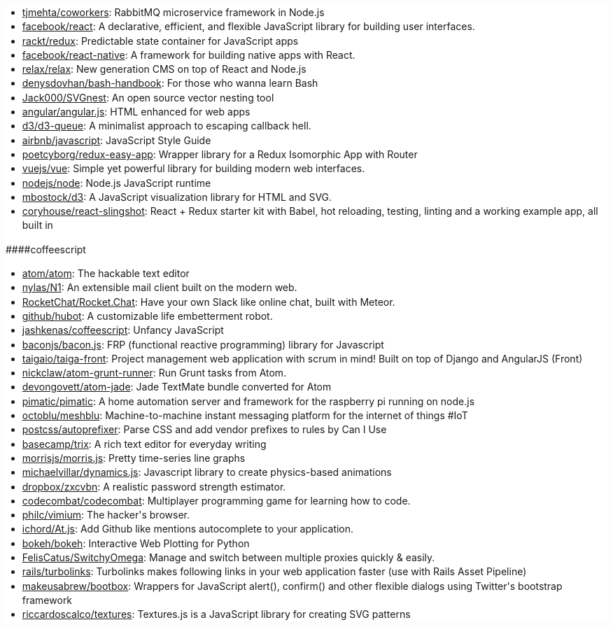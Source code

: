 * [tjmehta/coworkers](https://github.com/tjmehta/coworkers): RabbitMQ microservice framework in Node.js
* [facebook/react](https://github.com/facebook/react): A declarative, efficient, and flexible JavaScript library for building user interfaces.
* [rackt/redux](https://github.com/rackt/redux): Predictable state container for JavaScript apps
* [facebook/react-native](https://github.com/facebook/react-native): A framework for building native apps with React.
* [relax/relax](https://github.com/relax/relax): New generation CMS on top of React and Node.js
* [denysdovhan/bash-handbook](https://github.com/denysdovhan/bash-handbook): For those who wanna learn Bash
* [Jack000/SVGnest](https://github.com/Jack000/SVGnest): An open source vector nesting tool
* [angular/angular.js](https://github.com/angular/angular.js): HTML enhanced for web apps
* [d3/d3-queue](https://github.com/d3/d3-queue): A minimalist approach to escaping callback hell.
* [airbnb/javascript](https://github.com/airbnb/javascript): JavaScript Style Guide
* [poetcyborg/redux-easy-app](https://github.com/poetcyborg/redux-easy-app): Wrapper library for a Redux Isomorphic App with Router
* [vuejs/vue](https://github.com/vuejs/vue): Simple yet powerful library for building modern web interfaces.
* [nodejs/node](https://github.com/nodejs/node): Node.js JavaScript runtime
* [mbostock/d3](https://github.com/mbostock/d3): A JavaScript visualization library for HTML and SVG.
* [coryhouse/react-slingshot](https://github.com/coryhouse/react-slingshot): React + Redux starter kit with Babel, hot reloading, testing, linting and a working example app, all built in

####coffeescript
* [atom/atom](https://github.com/atom/atom): The hackable text editor
* [nylas/N1](https://github.com/nylas/N1): An extensible mail client built on the modern web.
* [RocketChat/Rocket.Chat](https://github.com/RocketChat/Rocket.Chat): Have your own Slack like online chat, built with Meteor.
* [github/hubot](https://github.com/github/hubot): A customizable life embetterment robot.
* [jashkenas/coffeescript](https://github.com/jashkenas/coffeescript): Unfancy JavaScript
* [baconjs/bacon.js](https://github.com/baconjs/bacon.js): FRP (functional reactive programming) library for Javascript
* [taigaio/taiga-front](https://github.com/taigaio/taiga-front): Project management web application with scrum in mind! Built on top of Django and AngularJS (Front)
* [nickclaw/atom-grunt-runner](https://github.com/nickclaw/atom-grunt-runner): Run Grunt tasks from Atom.
* [devongovett/atom-jade](https://github.com/devongovett/atom-jade): Jade TextMate bundle converted for Atom
* [pimatic/pimatic](https://github.com/pimatic/pimatic): A home automation server and framework for the raspberry pi running on node.js
* [octoblu/meshblu](https://github.com/octoblu/meshblu): Machine-to-machine instant messaging platform for the internet of things #IoT
* [postcss/autoprefixer](https://github.com/postcss/autoprefixer): Parse CSS and add vendor prefixes to rules by Can I Use
* [basecamp/trix](https://github.com/basecamp/trix): A rich text editor for everyday writing
* [morrisjs/morris.js](https://github.com/morrisjs/morris.js): Pretty time-series line graphs
* [michaelvillar/dynamics.js](https://github.com/michaelvillar/dynamics.js): Javascript library to create physics-based animations
* [dropbox/zxcvbn](https://github.com/dropbox/zxcvbn): A realistic password strength estimator.
* [codecombat/codecombat](https://github.com/codecombat/codecombat): Multiplayer programming game for learning how to code.
* [philc/vimium](https://github.com/philc/vimium): The hacker's browser.
* [ichord/At.js](https://github.com/ichord/At.js): Add Github like mentions autocomplete to your application.
* [bokeh/bokeh](https://github.com/bokeh/bokeh): Interactive Web Plotting for Python
* [FelisCatus/SwitchyOmega](https://github.com/FelisCatus/SwitchyOmega): Manage and switch between multiple proxies quickly & easily.
* [rails/turbolinks](https://github.com/rails/turbolinks): Turbolinks makes following links in your web application faster (use with Rails Asset Pipeline)
* [makeusabrew/bootbox](https://github.com/makeusabrew/bootbox): Wrappers for JavaScript alert(), confirm() and other flexible dialogs using Twitter's bootstrap framework
* [riccardoscalco/textures](https://github.com/riccardoscalco/textures): Textures.js is a JavaScript library for creating SVG patterns